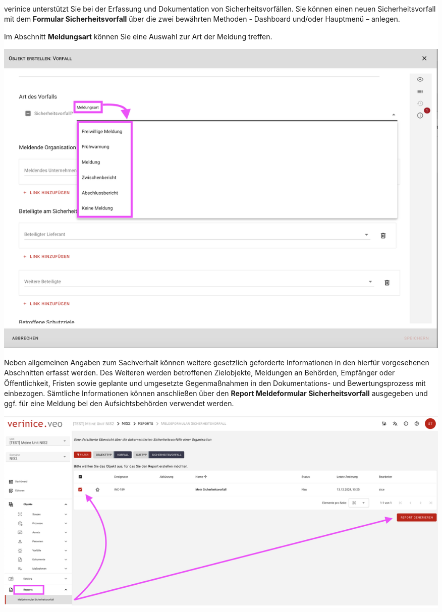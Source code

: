 verinice unterstützt Sie bei der Erfassung und Dokumentation von Sicherheitsvorfällen. Sie können einen neuen Sicherheitsvorfall mit dem **Formular Sicherheitsvorfall** über die zwei bewährten Methoden - Dashboard und/oder Hauptmenü – anlegen.

Im Abschnitt **Meldungsart** können Sie eine Auswahl zur Art der Meldung treffen.

![Bild 10](/assets/domain-nis2/verinice-32-nis2-10.de.png)

Neben allgemeinen Angaben zum Sachverhalt können weitere gesetzlich geforderte Informationen in den hierfür vorgesehenen Abschnitten erfasst werden.
Des Weiteren werden betroffenen Zielobjekte, Meldungen an Behörden, Empfänger oder Öffentlichkeit, Fristen sowie geplante und umgesetzte Gegenmaßnahmen in den Dokumentations- und Bewertungsprozess mit einbezogen. Sämtliche Informationen können anschließen über den **Report Meldeformular Sicherheitsvorfall** ausgegeben und ggf. für eine Meldung bei den Aufsichtsbehörden verwendet werden.

![Bild 11](/assets/domain-nis2/verinice-32-nis2-11.de.png)